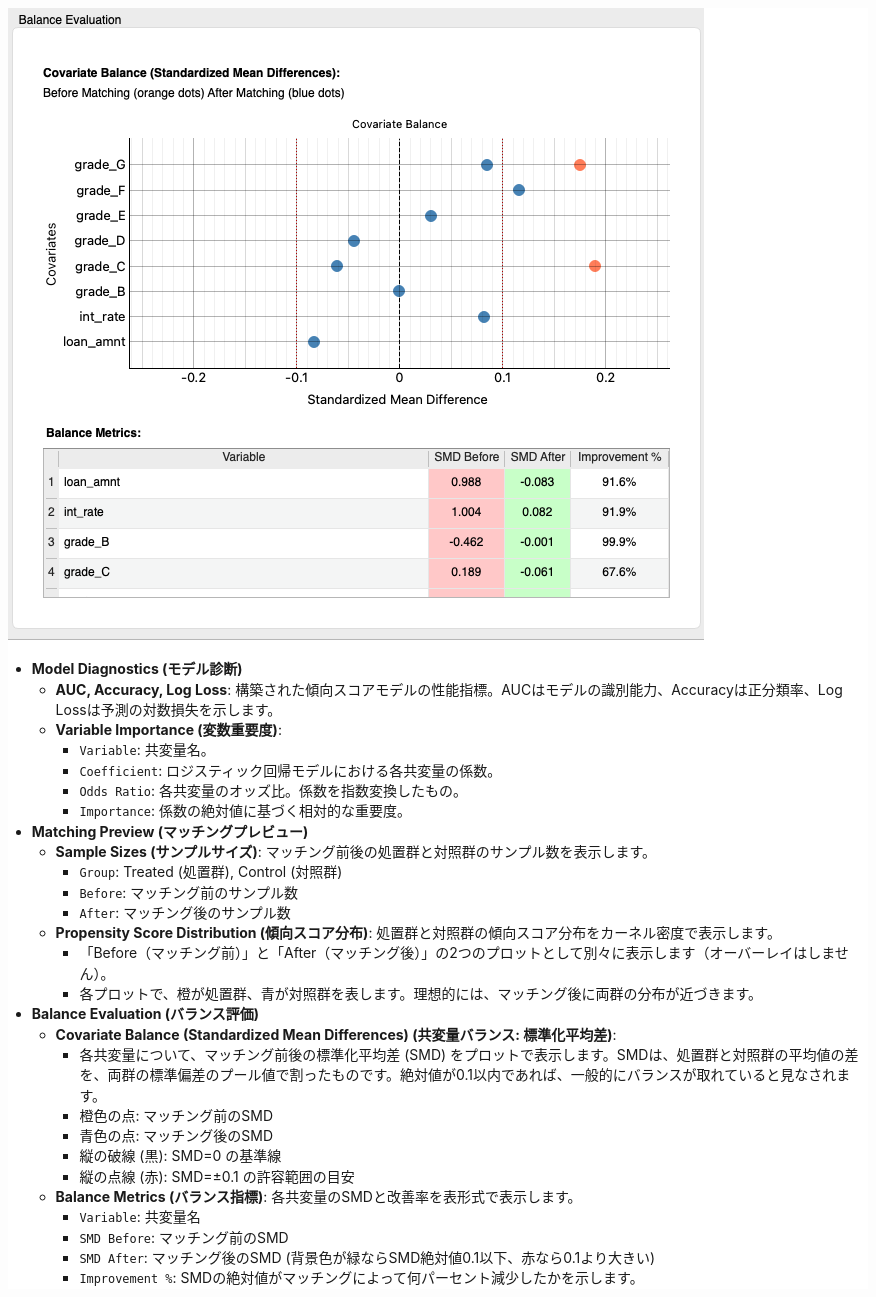 ![psm_viz2](./imgs/psm_viz2.png)

*   **Model Diagnostics (モデル診断)**
    *   **AUC, Accuracy, Log Loss**: 構築された傾向スコアモデルの性能指標。AUCはモデルの識別能力、Accuracyは正分類率、Log Lossは予測の対数損失を示します。
    *   **Variable Importance (変数重要度)**:
        *   `Variable`: 共変量名。
        *   `Coefficient`: ロジスティック回帰モデルにおける各共変量の係数。
        *   `Odds Ratio`: 各共変量のオッズ比。係数を指数変換したもの。
        *   `Importance`: 係数の絶対値に基づく相対的な重要度。
*   **Matching Preview (マッチングプレビュー)**
    *   **Sample Sizes (サンプルサイズ)**: マッチング前後の処置群と対照群のサンプル数を表示します。
        *   `Group`: Treated (処置群), Control (対照群)
        *   `Before`: マッチング前のサンプル数
        *   `After`: マッチング後のサンプル数
    *   **Propensity Score Distribution (傾向スコア分布)**: 処置群と対照群の傾向スコア分布をカーネル密度で表示します。
        *   「Before（マッチング前）」と「After（マッチング後）」の2つのプロットとして別々に表示します（オーバーレイはしません）。
        *   各プロットで、橙が処置群、青が対照群を表します。理想的には、マッチング後に両群の分布が近づきます。
*   **Balance Evaluation (バランス評価)**
    *   **Covariate Balance (Standardized Mean Differences) (共変量バランス: 標準化平均差)**:
        *   各共変量について、マッチング前後の標準化平均差 (SMD) をプロットで表示します。SMDは、処置群と対照群の平均値の差を、両群の標準偏差のプール値で割ったものです。絶対値が0.1以内であれば、一般的にバランスが取れていると見なされます。
        *   橙色の点: マッチング前のSMD
        *   青色の点: マッチング後のSMD
        *   縦の破線 (黒): SMD=0 の基準線
        *   縦の点線 (赤): SMD=±0.1 の許容範囲の目安
    *   **Balance Metrics (バランス指標)**: 各共変量のSMDと改善率を表形式で表示します。
        *   `Variable`: 共変量名
        *   `SMD Before`: マッチング前のSMD
        *   `SMD After`: マッチング後のSMD (背景色が緑ならSMD絶対値0.1以下、赤なら0.1より大きい)
        *   `Improvement %`: SMDの絶対値がマッチングによって何パーセント減少したかを示します。

